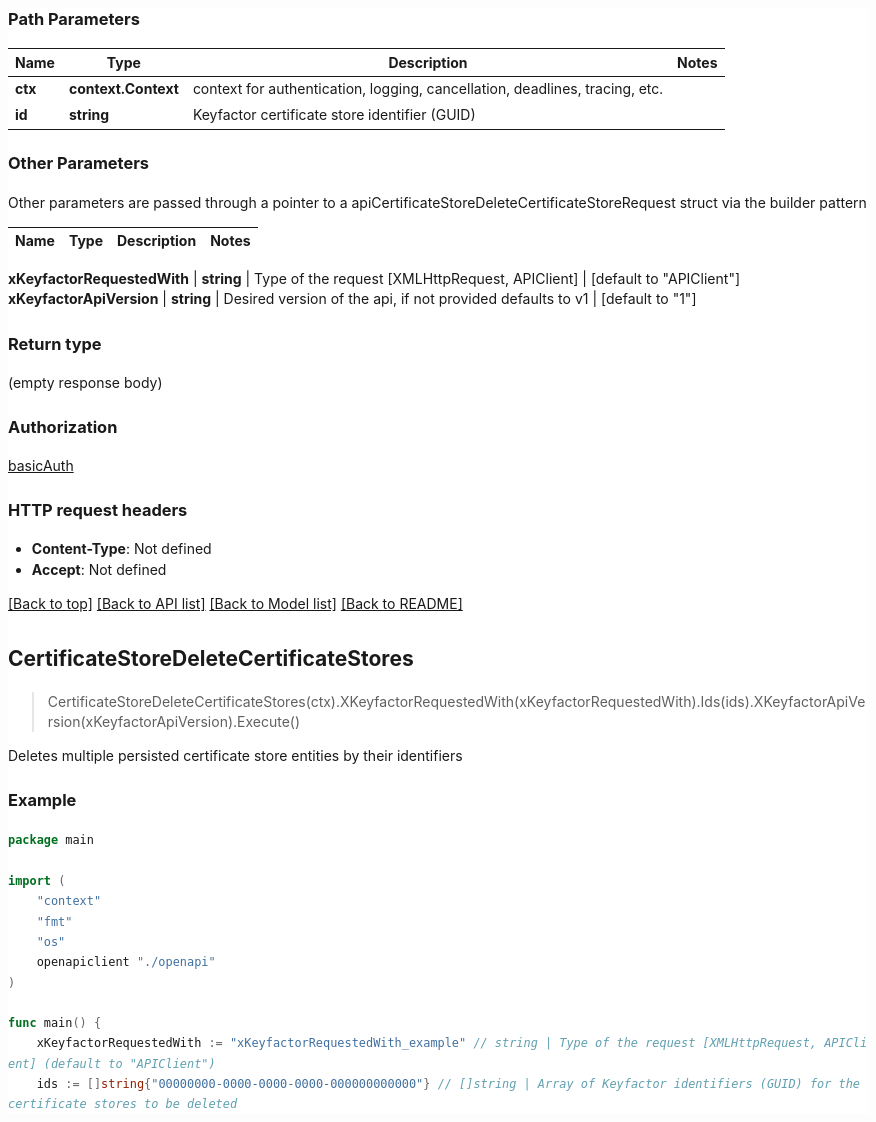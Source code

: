 ### Path Parameters


Name | Type | Description  | Notes
------------- | ------------- | ------------- | -------------
**ctx** | **context.Context** | context for authentication, logging, cancellation, deadlines, tracing, etc.
**id** | **string** | Keyfactor certificate store identifier (GUID) | 

### Other Parameters

Other parameters are passed through a pointer to a apiCertificateStoreDeleteCertificateStoreRequest struct via the builder pattern


Name | Type | Description  | Notes
------------- | ------------- | ------------- | -------------

 **xKeyfactorRequestedWith** | **string** | Type of the request [XMLHttpRequest, APIClient] | [default to &quot;APIClient&quot;]
 **xKeyfactorApiVersion** | **string** | Desired version of the api, if not provided defaults to v1 | [default to &quot;1&quot;]

### Return type

 (empty response body)

### Authorization

[basicAuth](../README.md#Configuration)

### HTTP request headers

- **Content-Type**: Not defined
- **Accept**: Not defined

[[Back to top]](#) [[Back to API list]](../README.md#documentation-for-api-endpoints)
[[Back to Model list]](../README.md#documentation-for-models)
[[Back to README]](../README.md)


## CertificateStoreDeleteCertificateStores

> CertificateStoreDeleteCertificateStores(ctx).XKeyfactorRequestedWith(xKeyfactorRequestedWith).Ids(ids).XKeyfactorApiVersion(xKeyfactorApiVersion).Execute()

Deletes multiple persisted certificate store entities by their identifiers



### Example

```go
package main

import (
    "context"
    "fmt"
    "os"
    openapiclient "./openapi"
)

func main() {
    xKeyfactorRequestedWith := "xKeyfactorRequestedWith_example" // string | Type of the request [XMLHttpRequest, APIClient] (default to "APIClient")
    ids := []string{"00000000-0000-0000-0000-000000000000"} // []string | Array of Keyfactor identifiers (GUID) for the certificate stores to be deleted
```